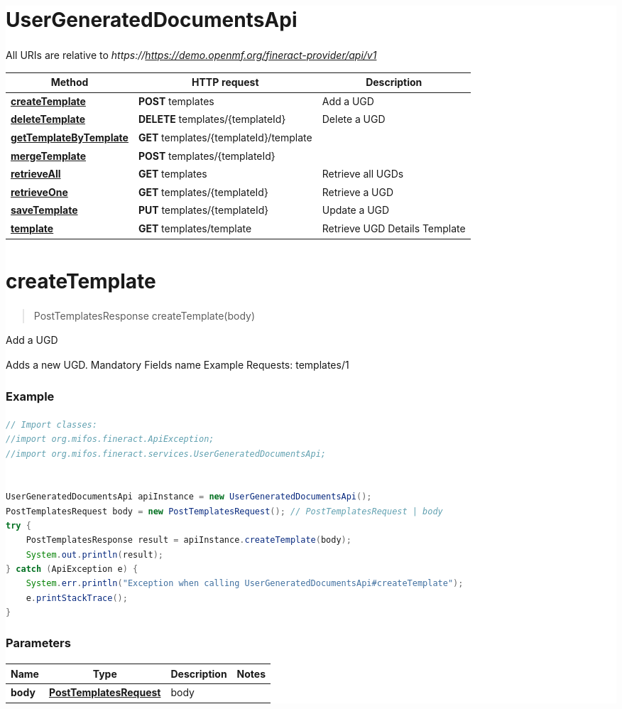 # UserGeneratedDocumentsApi

All URIs are relative to *https://https://demo.openmf.org/fineract-provider/api/v1*

Method | HTTP request | Description
------------- | ------------- | -------------
[**createTemplate**](UserGeneratedDocumentsApi.md#createTemplate) | **POST** templates | Add a UGD
[**deleteTemplate**](UserGeneratedDocumentsApi.md#deleteTemplate) | **DELETE** templates/{templateId} | Delete a UGD
[**getTemplateByTemplate**](UserGeneratedDocumentsApi.md#getTemplateByTemplate) | **GET** templates/{templateId}/template | 
[**mergeTemplate**](UserGeneratedDocumentsApi.md#mergeTemplate) | **POST** templates/{templateId} | 
[**retrieveAll**](UserGeneratedDocumentsApi.md#retrieveAll) | **GET** templates | Retrieve all UGDs
[**retrieveOne**](UserGeneratedDocumentsApi.md#retrieveOne) | **GET** templates/{templateId} | Retrieve a UGD
[**saveTemplate**](UserGeneratedDocumentsApi.md#saveTemplate) | **PUT** templates/{templateId} | Update a UGD
[**template**](UserGeneratedDocumentsApi.md#template) | **GET** templates/template | Retrieve UGD Details Template


<a name="createTemplate"></a>
# **createTemplate**
> PostTemplatesResponse createTemplate(body)

Add a UGD

Adds a new UGD.  Mandatory Fields name    Example Requests:  templates/1

### Example
```java
// Import classes:
//import org.mifos.fineract.ApiException;
//import org.mifos.fineract.services.UserGeneratedDocumentsApi;


UserGeneratedDocumentsApi apiInstance = new UserGeneratedDocumentsApi();
PostTemplatesRequest body = new PostTemplatesRequest(); // PostTemplatesRequest | body
try {
    PostTemplatesResponse result = apiInstance.createTemplate(body);
    System.out.println(result);
} catch (ApiException e) {
    System.err.println("Exception when calling UserGeneratedDocumentsApi#createTemplate");
    e.printStackTrace();
}
```

### Parameters

Name | Type | Description  | Notes
------------- | ------------- | ------------- | -------------
 **body** | [**PostTemplatesRequest**](PostTemplatesRequest.md)| body |
